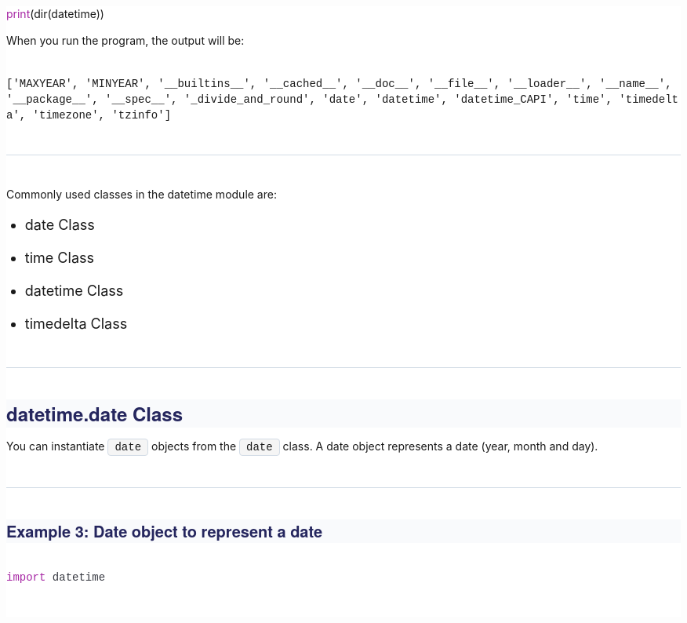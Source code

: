<span class="hljs-keyword" style="margin: 0px; padding: 0px; color: #a626a4;">print</span>(dir(datetime))</code></pre> 
 <p>When you run the program, the output will be:</p> 
 <pre><samp style="margin: 0px; padding: 0px; font-family: 'Droid Sans Mono', Inconsolata, Menlo, Consolas, 'Bitstream Vera Sans Mono', Courier, monospace; border: none; border-radius: 4px; display: inline-block; line-height: 20px;">
['MAXYEAR', 'MINYEAR', '__builtins__', '__cached__', '__doc__', '__file__', '__loader__', '__name__', '__package__', '__spec__', '_divide_and_round', 'date', 'datetime', 'datetime_CAPI', 'time', 'timedelta', 'timezone', 'tzinfo']
</samp></pre> 
 <hr style="margin: 40px 0px; padding: 0px; border-width: 0px 0px 1px; border-bottom-style: solid; border-top-color: initial; border-right-color: initial; border-bottom-color: #d3dce6; border-left-color: initial; height: 0px; overflow: visible; color: #25265e; font-family: euclid_circular_a, 'Source Sans Pro', 'Helvetica Neue', Helvetica, Arial, sans-serif; font-size: 16px; background-color: #f9fafc;"> 
 <p>Commonly used classes in the datetime module are:</p> 
 <ul> 
  <li style="margin-bottom: 12px; margin-left: 0px; font-size: 18px; line-height: 30px;">date Class</li> 
  <li style="margin-bottom: 12px; margin-left: 0px; font-size: 18px; line-height: 30px;">time Class</li> 
  <li style="margin-bottom: 12px; margin-left: 0px; font-size: 18px; line-height: 30px;">datetime Class</li> 
  <li style="margin-bottom: 12px; margin-left: 0px; font-size: 18px; line-height: 30px;">timedelta Class</li> 
 </ul> 
 <hr style="margin: 40px 0px; padding: 0px; border-width: 0px 0px 1px; border-bottom-style: solid; border-top-color: initial; border-right-color: initial; border-bottom-color: #d3dce6; border-left-color: initial; height: 0px; overflow: visible; color: #25265e; font-family: euclid_circular_a, 'Source Sans Pro', 'Helvetica Neue', Helvetica, Arial, sans-serif; font-size: 16px; background-color: #f9fafc;"> 
 <h2 style="margin-bottom: 12px; font-family: euclid_circular_a, 'Source Sans Pro', 'Helvetica Neue', Helvetica, Arial, sans-serif; color: #25265e; font-size: 24px; line-height: 36px; background-color: #f9fafc;"> <a id="date" style="margin: 0px; padding: 0px; background-color: transparent; color: #0556f3;" name="date"></a>datetime.date Class</h2> 
 <p>You can instantiate&nbsp;<code style="margin: 0px; padding: 0px 8px; font-family: 'Droid Sans Mono', Inconsolata, Menlo, Consolas, 'Bitstream Vera Sans Mono', Courier, monospace; font-size: 14px; border: 1px solid #d3dce6; background-color: #f5f5f5; border-radius: 4px; display: inline-block; line-height: 20px;">date</code>&nbsp;objects from the&nbsp;<code style="margin: 0px; padding: 0px 8px; font-family: 'Droid Sans Mono', Inconsolata, Menlo, Consolas, 'Bitstream Vera Sans Mono', Courier, monospace; font-size: 14px; border: 1px solid #d3dce6; background-color: #f5f5f5; border-radius: 4px; display: inline-block; line-height: 20px;">date</code>&nbsp;class. A date object represents a date (year, month and day).</p> 
 <hr style="margin: 40px 0px; padding: 0px; border-width: 0px 0px 1px; border-bottom-style: solid; border-top-color: initial; border-right-color: initial; border-bottom-color: #d3dce6; border-left-color: initial; height: 0px; overflow: visible; color: #25265e; font-family: euclid_circular_a, 'Source Sans Pro', 'Helvetica Neue', Helvetica, Arial, sans-serif; font-size: 16px; background-color: #f9fafc;"> 
 <h3 style="margin-bottom: 12px; font-family: euclid_circular_a, 'Source Sans Pro', 'Helvetica Neue', Helvetica, Arial, sans-serif; color: #25265e; font-size: 20px; line-height: 30px; background-color: #f9fafc;"> <a id="example-date-object" style="margin: 0px; padding: 0px; background-color: transparent; color: #0556f3;" name="example-date-object"></a>Example 3: Date object to represent a date</h3> 
 <pre><code class="python hljs" style="margin: 0px; padding: 0px; font-family: 'Droid Sans Mono', Inconsolata, Menlo, Consolas, 'Bitstream Vera Sans Mono', Courier, monospace; font-size: 14px; display: inline-block; color: #383a42; border: none; border-radius: 4px; line-height: 20px;">
<span class="hljs-keyword" style="margin: 0px; padding: 0px; color: #a626a4;">import</span> datetime
